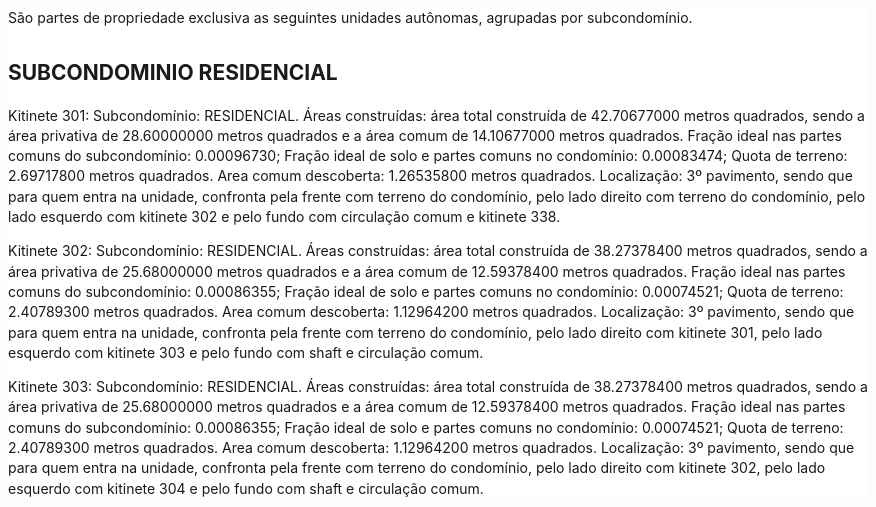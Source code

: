 São partes de propriedade exclusiva as seguintes unidades autônomas, agrupadas por subcondomínio.

## SUBCONDOMINIO RESIDENCIAL


Kitinete 301:
Subcondomínio: RESIDENCIAL.
Áreas construídas: área total construída de 42.70677000 metros quadrados,
sendo a área privativa de 28.60000000 metros quadrados
e a área comum de 14.10677000 metros quadrados.
Fração ideal nas partes comuns do subcondomínio: 0.00096730;
Fração ideal de solo e partes comuns no condomínio: 0.00083474;
Quota de terreno: 2.69717800 metros quadrados.
Area comum descoberta: 1.26535800 metros quadrados.
Localização: 3º pavimento, sendo que para quem entra na unidade,
confronta pela frente com terreno do condomínio,
pelo lado direito com terreno do condomínio,
pelo lado esquerdo com kitinete 302
e pelo fundo com circulação comum e kitinete 338.



Kitinete 302:
Subcondomínio: RESIDENCIAL.
Áreas construídas: área total construída de 38.27378400 metros quadrados,
sendo a área privativa de 25.68000000 metros quadrados
e a área comum de 12.59378400 metros quadrados.
Fração ideal nas partes comuns do subcondomínio: 0.00086355;
Fração ideal de solo e partes comuns no condomínio: 0.00074521;
Quota de terreno: 2.40789300 metros quadrados.
Area comum descoberta: 1.12964200 metros quadrados.
Localização: 3º pavimento, sendo que para quem entra na unidade,
confronta pela frente com terreno do condomínio,
pelo lado direito com kitinete 301,
pelo lado esquerdo com kitinete 303
e pelo fundo com shaft e circulação comum.



Kitinete 303:
Subcondomínio: RESIDENCIAL.
Áreas construídas: área total construída de 38.27378400 metros quadrados,
sendo a área privativa de 25.68000000 metros quadrados
e a área comum de 12.59378400 metros quadrados.
Fração ideal nas partes comuns do subcondomínio: 0.00086355;
Fração ideal de solo e partes comuns no condomínio: 0.00074521;
Quota de terreno: 2.40789300 metros quadrados.
Area comum descoberta: 1.12964200 metros quadrados.
Localização: 3º pavimento, sendo que para quem entra na unidade,
confronta pela frente com terreno do condomínio,
pelo lado direito com kitinete 302,
pelo lado esquerdo com kitinete 304
e pelo fundo com shaft e circulação comum.
